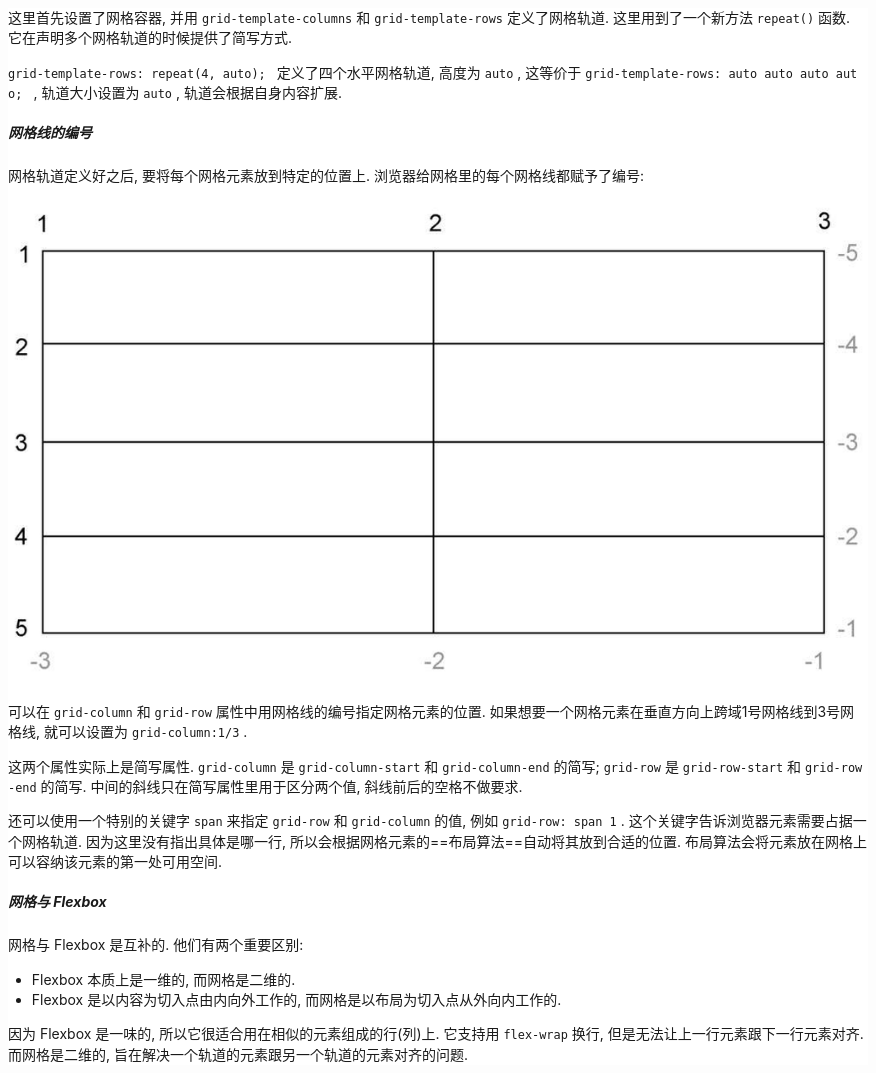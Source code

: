 这里首先设置了网格容器, 并用 `grid-template-columns` 和 `grid-template-rows` 定义了网格轨道. 这里用到了一个新方法 `repeat()` 函数. 它在声明多个网格轨道的时候提供了简写方式.

`grid-template-rows: repeat(4, auto); ` 定义了四个水平网格轨道, 高度为 `auto` , 这等价于 `grid-template-rows: auto auto auto auto; ` , 轨道大小设置为 `auto` , 轨道会根据自身内容扩展.

##### 网格线的编号

网格轨道定义好之后, 要将每个网格元素放到特定的位置上. 浏览器给网格里的每个网格线都赋予了编号:

![img](./image06/6.03.jpeg)

可以在 `grid-column` 和 `grid-row` 属性中用网格线的编号指定网格元素的位置. 如果想要一个网格元素在垂直方向上跨域1号网格线到3号网格线, 就可以设置为 `grid-column:1/3` .

这两个属性实际上是简写属性. `grid-column` 是 `grid-column-start` 和 `grid-column-end` 的简写; `grid-row` 是 `grid-row-start` 和 `grid-row-end` 的简写. 中间的斜线只在简写属性里用于区分两个值, 斜线前后的空格不做要求.

还可以使用一个特别的关键字 `span` 来指定 `grid-row` 和 `grid-column` 的值, 例如 `grid-row: span 1` . 这个关键字告诉浏览器元素需要占据一个网格轨道. 因为这里没有指出具体是哪一行, 所以会根据网格元素的==布局算法==自动将其放到合适的位置. 布局算法会将元素放在网格上可以容纳该元素的第一处可用空间.

##### 网格与 Flexbox

网格与 Flexbox 是互补的. 他们有两个重要区别:

* Flexbox 本质上是一维的, 而网格是二维的.
* Flexbox 是以内容为切入点由内向外工作的, 而网格是以布局为切入点从外向内工作的.

因为 Flexbox 是一味的, 所以它很适合用在相似的元素组成的行(列)上. 它支持用 `flex-wrap` 换行, 但是无法让上一行元素跟下一行元素对齐. 而网格是二维的, 旨在解决一个轨道的元素跟另一个轨道的元素对齐的问题.
